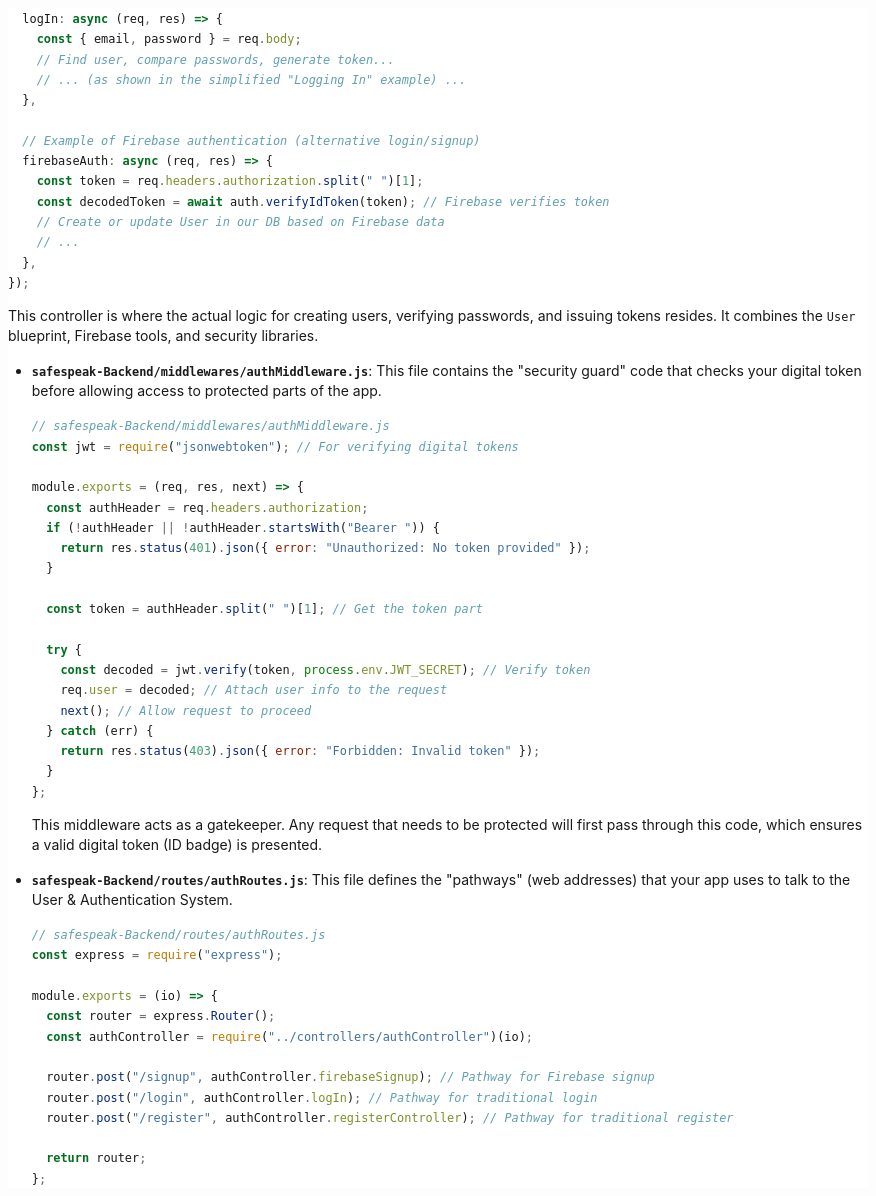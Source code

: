   ```javascript
    logIn: async (req, res) => {
      const { email, password } = req.body;
      // Find user, compare passwords, generate token...
      // ... (as shown in the simplified "Logging In" example) ...
    },

    // Example of Firebase authentication (alternative login/signup)
    firebaseAuth: async (req, res) => {
      const token = req.headers.authorization.split(" ")[1];
      const decodedToken = await auth.verifyIdToken(token); // Firebase verifies token
      // Create or update User in our DB based on Firebase data
      // ...
    },
  });
  ```

  This controller is where the actual logic for creating users, verifying passwords, and issuing tokens resides. It combines the `User` blueprint, Firebase tools, and security libraries.

- **`safespeak-Backend/middlewares/authMiddleware.js`**: This file contains the "security guard" code that checks your digital token before allowing access to protected parts of the app.

  ```javascript
  // safespeak-Backend/middlewares/authMiddleware.js
  const jwt = require("jsonwebtoken"); // For verifying digital tokens

  module.exports = (req, res, next) => {
    const authHeader = req.headers.authorization;
    if (!authHeader || !authHeader.startsWith("Bearer ")) {
      return res.status(401).json({ error: "Unauthorized: No token provided" });
    }

    const token = authHeader.split(" ")[1]; // Get the token part

    try {
      const decoded = jwt.verify(token, process.env.JWT_SECRET); // Verify token
      req.user = decoded; // Attach user info to the request
      next(); // Allow request to proceed
    } catch (err) {
      return res.status(403).json({ error: "Forbidden: Invalid token" });
    }
  };
  ```

  This middleware acts as a gatekeeper. Any request that needs to be protected will first pass through this code, which ensures a valid digital token (ID badge) is presented.

- **`safespeak-Backend/routes/authRoutes.js`**: This file defines the "pathways" (web addresses) that your app uses to talk to the User & Authentication System.

  ```javascript
  // safespeak-Backend/routes/authRoutes.js
  const express = require("express");

  module.exports = (io) => {
    const router = express.Router();
    const authController = require("../controllers/authController")(io);

    router.post("/signup", authController.firebaseSignup); // Pathway for Firebase signup
    router.post("/login", authController.logIn); // Pathway for traditional login
    router.post("/register", authController.registerController); // Pathway for traditional register

    return router;
  };
  ```
